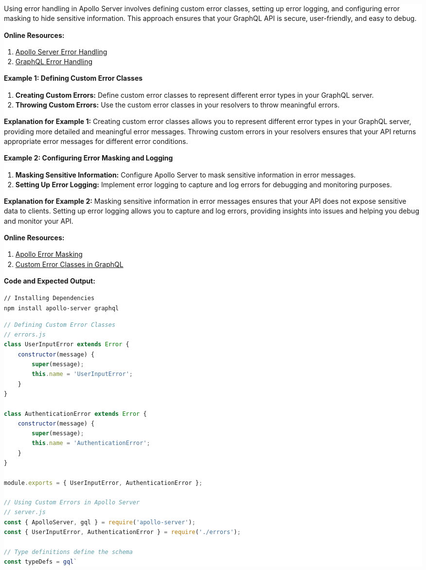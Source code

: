 Using error handling in Apollo Server involves defining custom error classes, setting up error logging, and configuring error masking to hide sensitive information. This approach ensures that your GraphQL API is secure, user-friendly, and easy to debug.

**Online Resources:**
1. [Apollo Server Error Handling](https://www.apollographql.com/docs/apollo-server/data/errors/)
2. [GraphQL Error Handling](https://www.howtographql.com/advanced/4-error-handling/)

**Example 1: Defining Custom Error Classes**
1. **Creating Custom Errors:** Define custom error classes to represent different error types in your GraphQL server.
2. **Throwing Custom Errors:** Use the custom error classes in your resolvers to throw meaningful errors.

**Explanation for Example 1:**
Creating custom error classes allows you to represent different error types in your GraphQL server, providing more detailed and meaningful error messages. Throwing custom errors in your resolvers ensures that your API returns appropriate error messages for different error conditions.

**Example 2: Configuring Error Masking and Logging**
1. **Masking Sensitive Information:** Configure Apollo Server to mask sensitive information in error messages.
2. **Setting Up Error Logging:** Implement error logging to capture and log errors for debugging and monitoring purposes.

**Explanation for Example 2:**
Masking sensitive information in error messages ensures that your API does not expose sensitive data to clients. Setting up error logging allows you to capture and log errors, providing insights into issues and helping you debug and monitor your API.

**Online Resources:**
1. [Apollo Error Masking](https://www.apollographql.com/docs/apollo-server/data/errors/#masking-and-logging)
2. [Custom Error Classes in GraphQL](https://www.apollographql.com/blog/graphql/custom-errors-with-apollo-server-and-graphql-js/)

**Code and Expected Output:**
```sh
// Installing Dependencies
npm install apollo-server graphql
```

```js
// Defining Custom Error Classes
// errors.js
class UserInputError extends Error {
    constructor(message) {
        super(message);
        this.name = 'UserInputError';
    }
}

class AuthenticationError extends Error {
    constructor(message) {
        super(message);
        this.name = 'AuthenticationError';
    }
}

module.exports = { UserInputError, AuthenticationError };

// Using Custom Errors in Apollo Server
// server.js
const { ApolloServer, gql } = require('apollo-server');
const { UserInputError, AuthenticationError } = require('./errors');

// Type definitions define the schema
const typeDefs = gql`
```